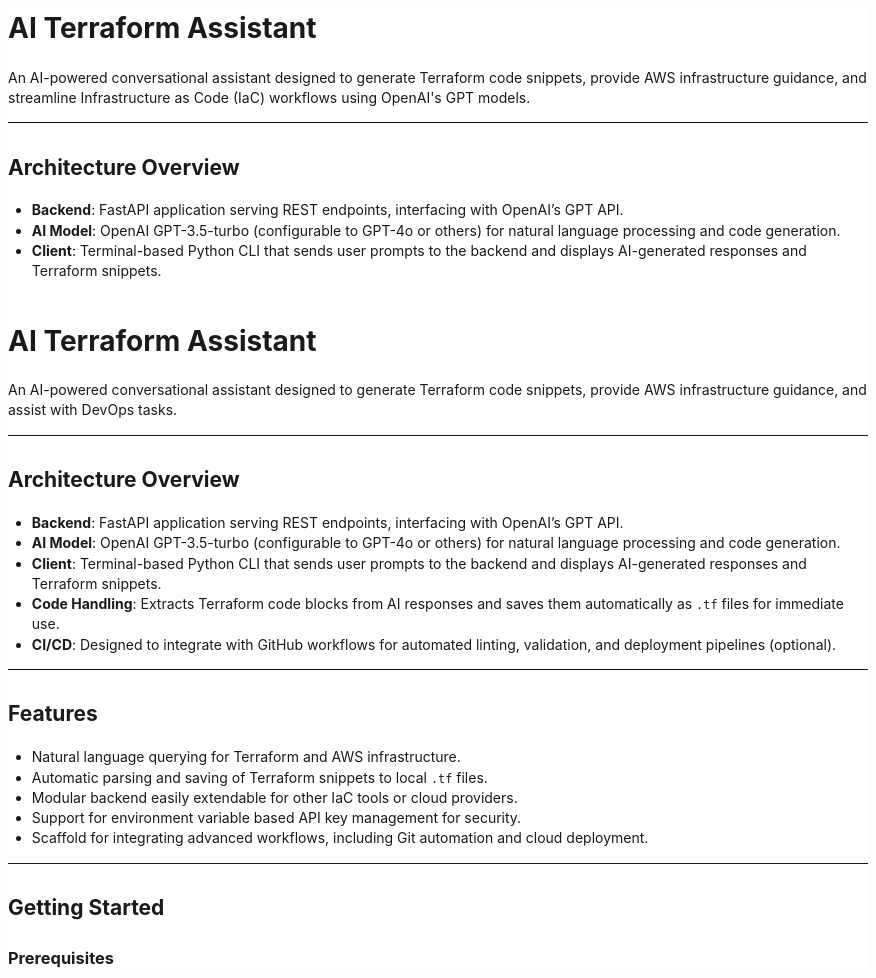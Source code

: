 # AI Terraform Assistant

An AI-powered conversational assistant designed to generate Terraform code snippets, provide AWS infrastructure guidance, and streamline Infrastructure as Code (IaC) workflows using OpenAI's GPT models.

---

## Architecture Overview

- **Backend**: FastAPI application serving REST endpoints, interfacing with OpenAI’s GPT API.  
- **AI Model**: OpenAI GPT-3.5-turbo (configurable to GPT-4o or others) for natural language processing and code generation.  
- **Client**: Terminal-based Python CLI that sends user prompts to the backend and displays AI-generated responses and Terraform snippets.  
# AI Terraform Assistant

An AI-powered conversational assistant designed to generate Terraform code snippets, provide AWS infrastructure guidance, and assist with DevOps tasks.

---

## Architecture Overview

- **Backend**: FastAPI application serving REST endpoints, interfacing with OpenAI’s GPT API.
- **AI Model**: OpenAI GPT-3.5-turbo (configurable to GPT-4o or others) for natural language processing and code generation.
- **Client**: Terminal-based Python CLI that sends user prompts to the backend and displays AI-generated responses and Terraform snippets.
- **Code Handling**: Extracts Terraform code blocks from AI responses and saves them automatically as `.tf` files for immediate use.
- **CI/CD**: Designed to integrate with GitHub workflows for automated linting, validation, and deployment pipelines (optional).

---

## Features

- Natural language querying for Terraform and AWS infrastructure.
- Automatic parsing and saving of Terraform snippets to local `.tf` files.
- Modular backend easily extendable for other IaC tools or cloud providers.
- Support for environment variable based API key management for security.
- Scaffold for integrating advanced workflows, including Git automation and cloud deployment.

---

## Getting Started

### Prerequisites
